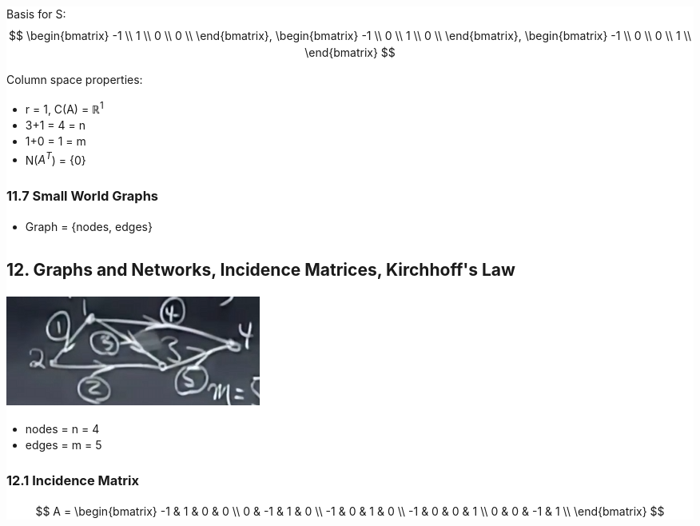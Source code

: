 Basis for S:
$$
\begin{bmatrix}
-1 \\
1 \\
0 \\
0 \\
\end{bmatrix},
\begin{bmatrix}
-1 \\
0 \\
1 \\
0 \\
\end{bmatrix},
\begin{bmatrix}
-1 \\
0 \\
0 \\
1 \\
\end{bmatrix}
$$

Column space properties:
- r = 1, C(A) = $\mathbb{R}^1$ 
- 3+1 = 4 = n
- 1+0 = 1 = m
- N($A^T$) = {0}

### 11.7 Small World Graphs
- Graph = {nodes, edges}

## 12. Graphs and Networks, Incidence Matrices, Kirchhoff's Law

![Graph example]({D0EC3FA1-7859-4249-9E4E-6C5F0033CF20}.png)

- nodes = n = 4
- edges = m = 5

### 12.1 Incidence Matrix

$$
A =
\begin{bmatrix}
-1 & 1 & 0 & 0  \\
0 & -1 & 1 & 0  \\
-1 & 0 & 1 & 0  \\
-1 & 0 & 0 & 1  \\
0 & 0 & -1 & 1  \\
\end{bmatrix}
$$
